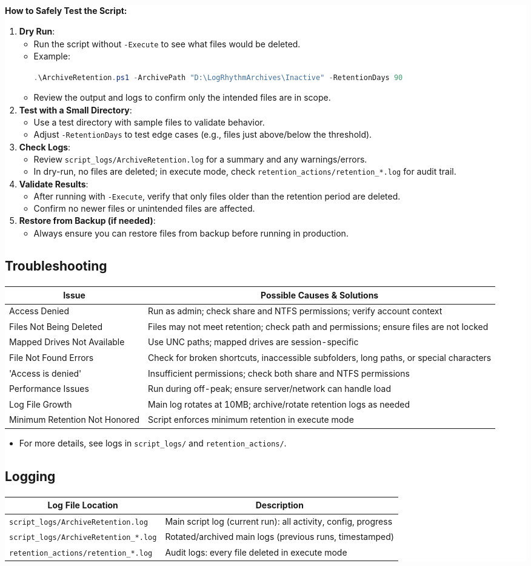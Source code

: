 **How to Safely Test the Script:**
1. **Dry Run**:
   - Run the script without `-Execute` to see what files would be deleted.
   - Example:
     ```powershell
     .\ArchiveRetention.ps1 -ArchivePath "D:\LogRhythmArchives\Inactive" -RetentionDays 90
     ```
   - Review the output and logs to confirm only the intended files are in scope.
2. **Test with a Small Directory**:
   - Use a test directory with sample files to validate behavior.
   - Adjust `-RetentionDays` to test edge cases (e.g., files just above/below the threshold).
3. **Check Logs**:
   - Review `script_logs/ArchiveRetention.log` for a summary and any warnings/errors.
   - In dry-run, no files are deleted; in execute mode, check `retention_actions/retention_*.log` for audit trail.
4. **Validate Results**:
   - After running with `-Execute`, verify that only files older than the retention period are deleted.
   - Confirm no newer files or unintended files are affected.
5. **Restore from Backup (if needed)**:
   - Always ensure you can restore files from backup before running in production.

## Troubleshooting

| Issue                        | Possible Causes & Solutions                                                                 |
|------------------------------|------------------------------------------------------------------------------------------|
| Access Denied                | Run as admin; check share and NTFS permissions; verify account context                    |
| Files Not Being Deleted      | Files may not meet retention; check path and permissions; ensure files are not locked     |
| Mapped Drives Not Available  | Use UNC paths; mapped drives are session-specific                                         |
| File Not Found Errors        | Check for broken shortcuts, inaccessible subfolders, long paths, or special characters    |
| 'Access is denied'           | Insufficient permissions; check both share and NTFS permissions                           |
| Performance Issues           | Run during off-peak; ensure server/network can handle load                                |
| Log File Growth              | Main log rotates at 10MB; archive/rotate retention logs as needed                        |
| Minimum Retention Not Honored| Script enforces minimum retention in execute mode                                         |

- For more details, see logs in `script_logs/` and `retention_actions/`.

## Logging

| Log File Location                        | Description                                                      |
|-------------------------------------------|------------------------------------------------------------------|
| `script_logs/ArchiveRetention.log`        | Main script log (current run): all activity, config, progress    |
| `script_logs/ArchiveRetention_*.log`      | Rotated/archived main logs (previous runs, timestamped)          |
| `retention_actions/retention_*.log`       | Audit logs: every file deleted in execute mode                   |
